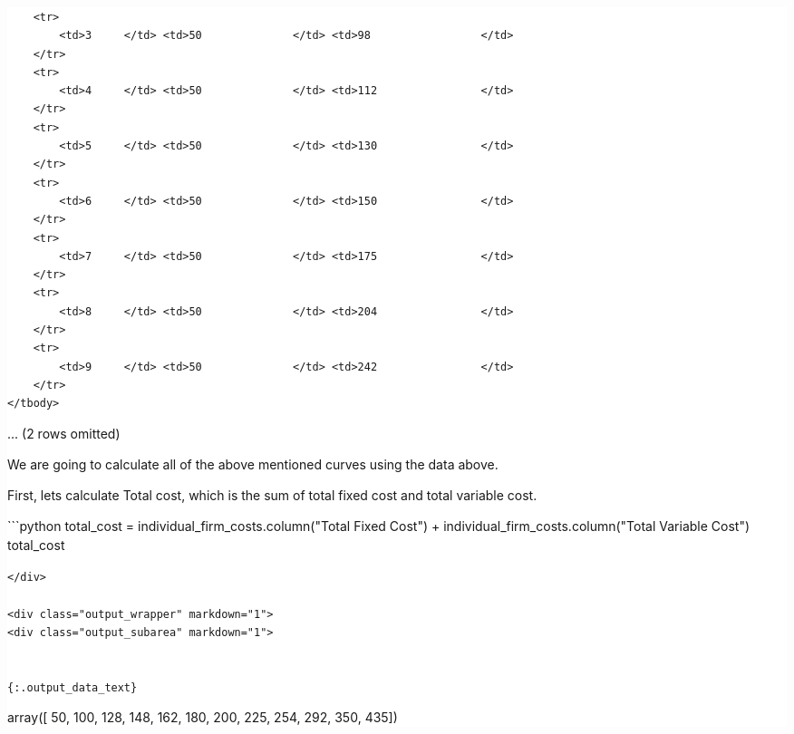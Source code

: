         <tr>
            <td>3     </td> <td>50              </td> <td>98                 </td>
        </tr>
        <tr>
            <td>4     </td> <td>50              </td> <td>112                </td>
        </tr>
        <tr>
            <td>5     </td> <td>50              </td> <td>130                </td>
        </tr>
        <tr>
            <td>6     </td> <td>50              </td> <td>150                </td>
        </tr>
        <tr>
            <td>7     </td> <td>50              </td> <td>175                </td>
        </tr>
        <tr>
            <td>8     </td> <td>50              </td> <td>204                </td>
        </tr>
        <tr>
            <td>9     </td> <td>50              </td> <td>242                </td>
        </tr>
    </tbody>
</table>
<p>... (2 rows omitted)</p>
</div>


</div>
</div>
</div>



We are going to calculate all of the above mentioned curves using the data above.

First, lets calculate Total cost, which is the sum of total fixed cost and total variable cost.




<div markdown="1" class="cell code_cell">
<div class="input_area" markdown="1">
```python
total_cost = individual_firm_costs.column("Total Fixed Cost") + individual_firm_costs.column("Total Variable Cost")
total_cost

```
</div>

<div class="output_wrapper" markdown="1">
<div class="output_subarea" markdown="1">


{:.output_data_text}
```
array([ 50, 100, 128, 148, 162, 180, 200, 225, 254, 292, 350, 435])
```
